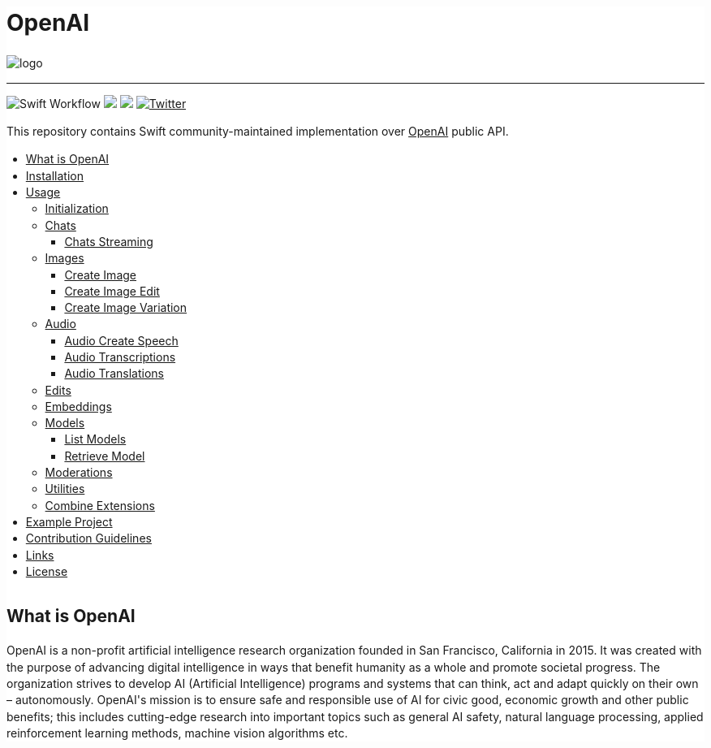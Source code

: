 # OpenAI

![logo](https://user-images.githubusercontent.com/1411778/218319355-f56b6bd4-961a-4d8f-82cd-6dbd43111d7f.png)

___

![Swift Workflow](https://github.com/MacPaw/OpenAI/actions/workflows/swift.yml/badge.svg)
[![](https://img.shields.io/endpoint?url=https%3A%2F%2Fswiftpackageindex.com%2Fapi%2Fpackages%2FMacPaw%2FOpenAI%2Fbadge%3Ftype%3Dswift-versions)](https://swiftpackageindex.com/MacPaw/OpenAI)
[![](https://img.shields.io/endpoint?url=https%3A%2F%2Fswiftpackageindex.com%2Fapi%2Fpackages%2FMacPaw%2FOpenAI%2Fbadge%3Ftype%3Dplatforms)](https://swiftpackageindex.com/MacPaw/OpenAI)
[![Twitter](https://img.shields.io/static/v1?label=Twitter&message=@MacPaw&color=CA1F67)](https://twitter.com/MacPaw)

This repository contains Swift community-maintained implementation over [OpenAI](https://platform.openai.com/docs/api-reference/) public API. 

- [What is OpenAI](#what-is-openai)
- [Installation](#installation)
- [Usage](#usage)
    - [Initialization](#initialization)
    - [Chats](#chats)
        - [Chats Streaming](#chats-streaming) 
    - [Images](#images)
        - [Create Image](#create-image)
        - [Create Image Edit](#create-image-edit)
        - [Create Image Variation](#create-image-variation)
    - [Audio](#audio)
        - [Audio Create Speech](#audio-create-speech)
        - [Audio Transcriptions](#audio-transcriptions)
        - [Audio Translations](#audio-translations)
    - [Edits](#edits)
    - [Embeddings](#embeddings)
    - [Models](#models)
        - [List Models](#list-models)
        - [Retrieve Model](#retrieve-model)
    - [Moderations](#moderations)
    - [Utilities](#utilities)
    - [Combine Extensions](#combine-extensions)
- [Example Project](#example-project)
- [Contribution Guidelines](#contribution-guidelines)
- [Links](#links)
- [License](#license)

## What is OpenAI

OpenAI is a non-profit artificial intelligence research organization founded in San Francisco, California in 2015. It was created with the purpose of advancing digital intelligence in ways that benefit humanity as a whole and promote societal progress. The organization strives to develop AI (Artificial Intelligence) programs and systems that can think, act and adapt quickly on their own – autonomously. OpenAI's mission is to ensure safe and responsible use of AI for civic good, economic growth and other public benefits; this includes cutting-edge research into important topics such as general AI safety, natural language processing, applied reinforcement learning methods, machine vision algorithms etc.
